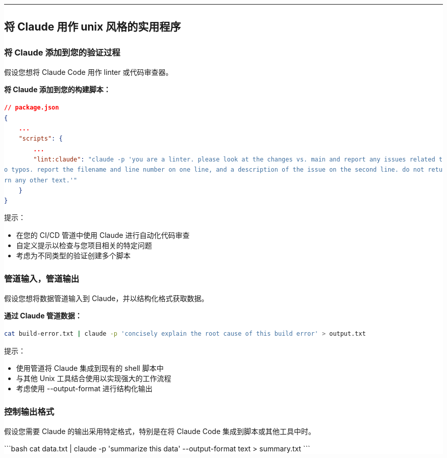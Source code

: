 ***

## 将 Claude 用作 unix 风格的实用程序

### 将 Claude 添加到您的验证过程

假设您想将 Claude Code 用作 linter 或代码审查器。

**将 Claude 添加到您的构建脚本：**

```json
// package.json
{
    ...
    "scripts": {
        ...
        "lint:claude": "claude -p 'you are a linter. please look at the changes vs. main and report any issues related to typos. report the filename and line number on one line, and a description of the issue on the second line. do not return any other text.'"
    }
}
```

<Tip>
  提示：

  * 在您的 CI/CD 管道中使用 Claude 进行自动化代码审查
  * 自定义提示以检查与您项目相关的特定问题
  * 考虑为不同类型的验证创建多个脚本
</Tip>

### 管道输入，管道输出

假设您想将数据管道输入到 Claude，并以结构化格式获取数据。

**通过 Claude 管道数据：**

```bash
cat build-error.txt | claude -p 'concisely explain the root cause of this build error' > output.txt
```

<Tip>
  提示：

  * 使用管道将 Claude 集成到现有的 shell 脚本中
  * 与其他 Unix 工具结合使用以实现强大的工作流程
  * 考虑使用 --output-format 进行结构化输出
</Tip>

### 控制输出格式

假设您需要 Claude 的输出采用特定格式，特别是在将 Claude Code 集成到脚本或其他工具中时。

<Steps>
  <Step title="使用文本格式（默认）">
    ```bash
    cat data.txt | claude -p 'summarize this data' --output-format text > summary.txt
    ```
